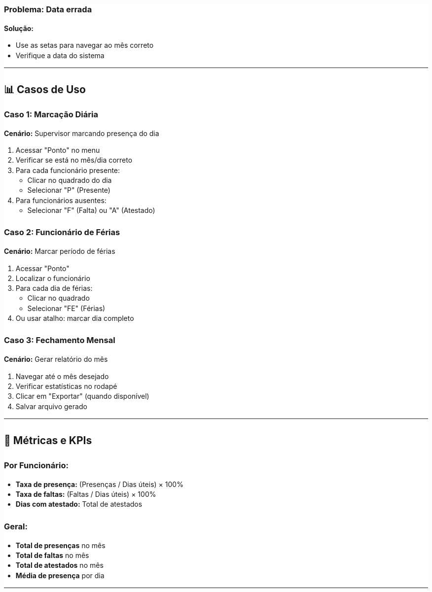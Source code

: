 ### Problema: Data errada
**Solução:**
- Use as setas para navegar ao mês correto
- Verifique a data do sistema

---

## 📊 Casos de Uso

### Caso 1: Marcação Diária
**Cenário:** Supervisor marcando presença do dia

1. Acessar "Ponto" no menu
2. Verificar se está no mês/dia correto
3. Para cada funcionário presente:
   - Clicar no quadrado do dia
   - Selecionar "P" (Presente)
4. Para funcionários ausentes:
   - Selecionar "F" (Falta) ou "A" (Atestado)

### Caso 2: Funcionário de Férias
**Cenário:** Marcar período de férias

1. Acessar "Ponto"
2. Localizar o funcionário
3. Para cada dia de férias:
   - Clicar no quadrado
   - Selecionar "FE" (Férias)
4. Ou usar atalho: marcar dia completo

### Caso 3: Fechamento Mensal
**Cenário:** Gerar relatório do mês

1. Navegar até o mês desejado
2. Verificar estatísticas no rodapé
3. Clicar em "Exportar" (quando disponível)
4. Salvar arquivo gerado

---

## 🎯 Métricas e KPIs

### Por Funcionário:
- **Taxa de presença:** (Presenças / Dias úteis) × 100%
- **Taxa de faltas:** (Faltas / Dias úteis) × 100%
- **Dias com atestado:** Total de atestados

### Geral:
- **Total de presenças** no mês
- **Total de faltas** no mês
- **Total de atestados** no mês
- **Média de presença** por dia

---